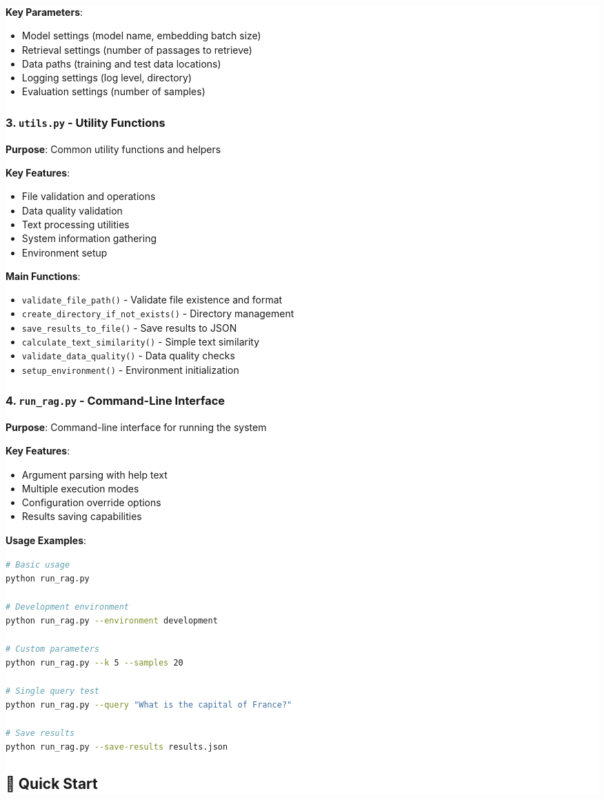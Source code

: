 **Key Parameters**:
- Model settings (model name, embedding batch size)
- Retrieval settings (number of passages to retrieve)
- Data paths (training and test data locations)
- Logging settings (log level, directory)
- Evaluation settings (number of samples)

### 3. `utils.py` - Utility Functions
**Purpose**: Common utility functions and helpers

**Key Features**:
- File validation and operations
- Data quality validation
- Text processing utilities
- System information gathering
- Environment setup

**Main Functions**:
- `validate_file_path()` - Validate file existence and format
- `create_directory_if_not_exists()` - Directory management
- `save_results_to_file()` - Save results to JSON
- `calculate_text_similarity()` - Simple text similarity
- `validate_data_quality()` - Data quality checks
- `setup_environment()` - Environment initialization

### 4. `run_rag.py` - Command-Line Interface
**Purpose**: Command-line interface for running the system

**Key Features**:
- Argument parsing with help text
- Multiple execution modes
- Configuration override options
- Results saving capabilities

**Usage Examples**:
```bash
# Basic usage
python run_rag.py

# Development environment
python run_rag.py --environment development

# Custom parameters
python run_rag.py --k 5 --samples 20

# Single query test
python run_rag.py --query "What is the capital of France?"

# Save results
python run_rag.py --save-results results.json
```

## 🚀 Quick Start

